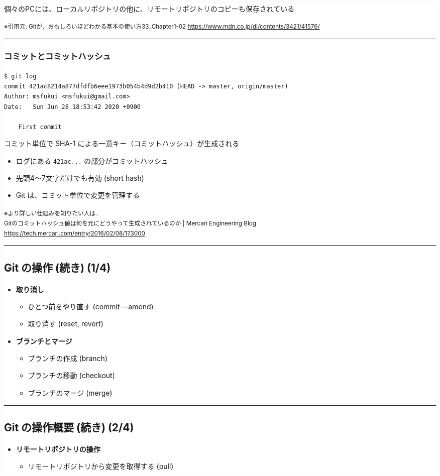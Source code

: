 個々のPCには、ローカルリポジトリの他に、リモートリポジトリのコピーも保存されている

<p><small>※引用元: Gitが、おもしろいほどわかる基本の使い方33_Chapter1-02 <a href="https://www.mdn.co.jp/di/contents/3421/41576/">https://www.mdn.co.jp/di/contents/3421/41576/</a></small>

---

### コミットとコミットハッシュ

  ```
  $ git log
  commit 421ac8214a877dfdfb6eee1973b054b4d9d2b410 (HEAD -> master, origin/master)
  Author: msfukui <msfukui@gmail.com>
  Date:   Sun Jun 28 18:53:42 2020 +0900

      First commit
  ```

コミット単位で SHA-1 による一意キー（コミットハッシュ）が生成される

* ログにある `421ac...` の部分がコミットハッシュ

* 先頭4〜7文字だけでも有効 (short hash)

* Git は、コミット単位で変更を管理する

<p>
<small>※より詳しい仕組みを知りたい人は..<br />
Gitのコミットハッシュ値は何を元にどうやって生成されているのか | Mercari Engineering Blog<br />
<a href="https://tech.mercari.com/entry/2016/02/08/173000">https://tech.mercari.com/entry/2016/02/08/173000</a></small>
</p>

---

## Git の操作 (続き) (1/4)

* **取り消し**

    * ひとつ前をやり直す (commit --amend)

    * 取り消す (reset, revert)

* **ブランチとマージ**

    * ブランチの作成 (branch)

    * ブランチの移動 (checkout)

    * ブランチのマージ (merge)

---

## Git の操作概要 (続き) (2/4)

* **リモートリポジトリの操作**

    * リモートリポジトリから変更を取得する (pull)
